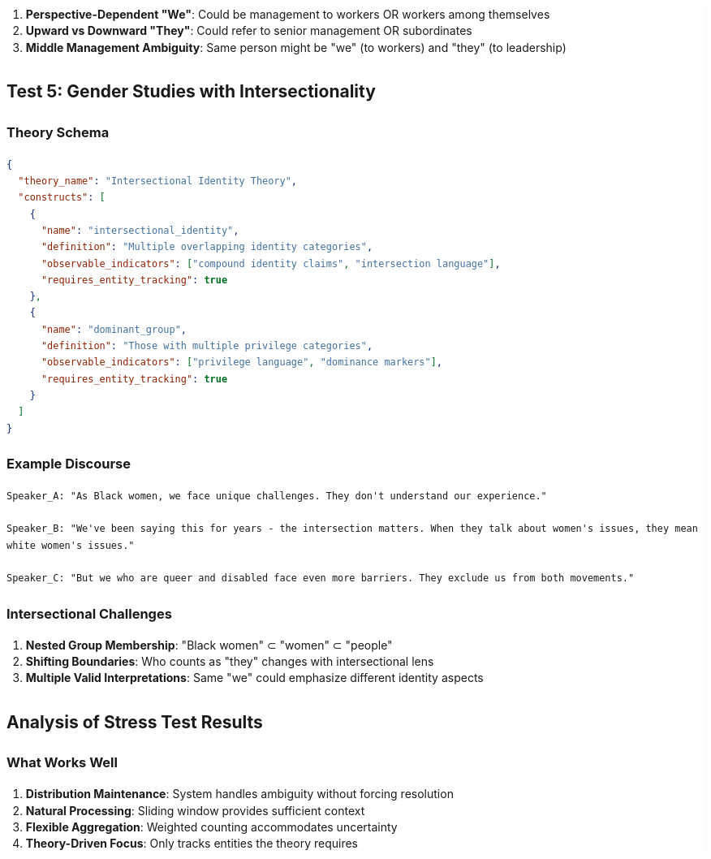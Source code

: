 1. **Perspective-Dependent "We"**: Could be management to workers OR workers among themselves
2. **Upward vs Downward "They"**: Could refer to senior management OR subordinates
3. **Middle Management Ambiguity**: Same person might be "we" (to workers) and "they" (to leadership)

## Test 5: Gender Studies with Intersectionality

### Theory Schema
```json
{
  "theory_name": "Intersectional Identity Theory",
  "constructs": [
    {
      "name": "intersectional_identity",
      "definition": "Multiple overlapping identity categories",
      "observable_indicators": ["compound identity claims", "intersection language"],
      "requires_entity_tracking": true
    },
    {
      "name": "dominant_group",
      "definition": "Those with multiple privilege categories",
      "observable_indicators": ["privilege language", "dominance markers"],
      "requires_entity_tracking": true
    }
  ]
}
```

### Example Discourse
```
Speaker_A: "As Black women, we face unique challenges. They don't understand our experience."

Speaker_B: "We've been saying this for years - the intersection matters. When they talk about women's issues, they mean white women's issues."

Speaker_C: "But we who are queer and disabled face even more barriers. They exclude us from both movements."
```

### Intersectional Challenges

1. **Nested Group Membership**: "Black women" ⊂ "women" ⊂ "people"
2. **Shifting Boundaries**: Who counts as "they" changes with intersectional lens
3. **Multiple Valid Interpretations**: Same "we" could emphasize different identity aspects

## Analysis of Stress Test Results

### What Works Well

1. **Distribution Maintenance**: System handles ambiguity without forcing resolution
2. **Natural Processing**: Sliding window provides sufficient context
3. **Flexible Aggregation**: Weighted counting accommodates uncertainty
4. **Theory-Driven Focus**: Only tracks entities the theory requires
